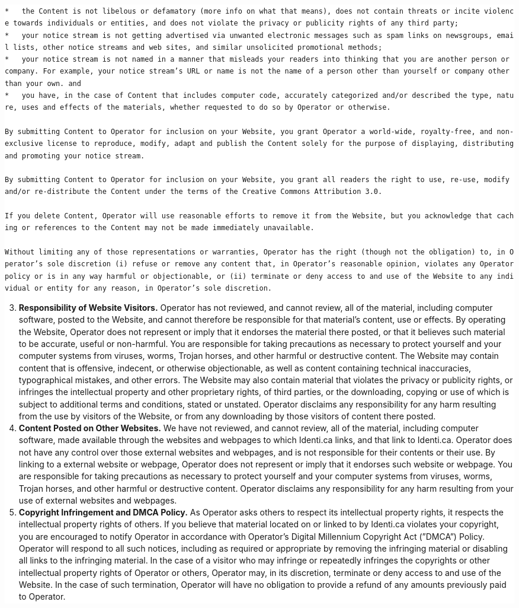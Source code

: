     *   the Content is not libelous or defamatory (more info on what that means), does not contain threats or incite violence towards individuals or entities, and does not violate the privacy or publicity rights of any third party;
    *   your notice stream is not getting advertised via unwanted electronic messages such as spam links on newsgroups, email lists, other notice streams and web sites, and similar unsolicited promotional methods;
    *   your notice stream is not named in a manner that misleads your readers into thinking that you are another person or company. For example, your notice stream’s URL or name is not the name of a person other than yourself or company other than your own. and
    *   you have, in the case of Content that includes computer code, accurately categorized and/or described the type, nature, uses and effects of the materials, whether requested to do so by Operator or otherwise.
    
    By submitting Content to Operator for inclusion on your Website, you grant Operator a world-wide, royalty-free, and non-exclusive license to reproduce, modify, adapt and publish the Content solely for the purpose of displaying, distributing and promoting your notice stream.
    
    By submitting Content to Operator for inclusion on your Website, you grant all readers the right to use, re-use, modify and/or re-distribute the Content under the terms of the Creative Commons Attribution 3.0.
    
    If you delete Content, Operator will use reasonable efforts to remove it from the Website, but you acknowledge that caching or references to the Content may not be made immediately unavailable.
    
    Without limiting any of those representations or warranties, Operator has the right (though not the obligation) to, in Operator’s sole discretion (i) refuse or remove any content that, in Operator’s reasonable opinion, violates any Operator policy or is in any way harmful or objectionable, or (ii) terminate or deny access to and use of the Website to any individual or entity for any reason, in Operator’s sole discretion.
    
3.  **Responsibility of Website Visitors.** Operator has not reviewed, and cannot review, all of the material, including computer software, posted to the Website, and cannot therefore be responsible for that material’s content, use or effects. By operating the Website, Operator does not represent or imply that it endorses the material there posted, or that it believes such material to be accurate, useful or non-harmful. You are responsible for taking precautions as necessary to protect yourself and your computer systems from viruses, worms, Trojan horses, and other harmful or destructive content. The Website may contain content that is offensive, indecent, or otherwise objectionable, as well as content containing technical inaccuracies, typographical mistakes, and other errors. The Website may also contain material that violates the privacy or publicity rights, or infringes the intellectual property and other proprietary rights, of third parties, or the downloading, copying or use of which is subject to additional terms and conditions, stated or unstated. Operator disclaims any responsibility for any harm resulting from the use by visitors of the Website, or from any downloading by those visitors of content there posted.
4.  **Content Posted on Other Websites.** We have not reviewed, and cannot review, all of the material, including computer software, made available through the websites and webpages to which Identi.ca links, and that link to Identi.ca. Operator does not have any control over those external websites and webpages, and is not responsible for their contents or their use. By linking to a external website or webpage, Operator does not represent or imply that it endorses such website or webpage. You are responsible for taking precautions as necessary to protect yourself and your computer systems from viruses, worms, Trojan horses, and other harmful or destructive content. Operator disclaims any responsibility for any harm resulting from your use of external websites and webpages.
5.  **Copyright Infringement and DMCA Policy.** As Operator asks others to respect its intellectual property rights, it respects the intellectual property rights of others. If you believe that material located on or linked to by Identi.ca violates your copyright, you are encouraged to notify Operator in accordance with Operator’s Digital Millennium Copyright Act (”DMCA”) Policy. Operator will respond to all such notices, including as required or appropriate by removing the infringing material or disabling all links to the infringing material. In the case of a visitor who may infringe or repeatedly infringes the copyrights or other intellectual property rights of Operator or others, Operator may, in its discretion, terminate or deny access to and use of the Website. In the case of such termination, Operator will have no obligation to provide a refund of any amounts previously paid to Operator.